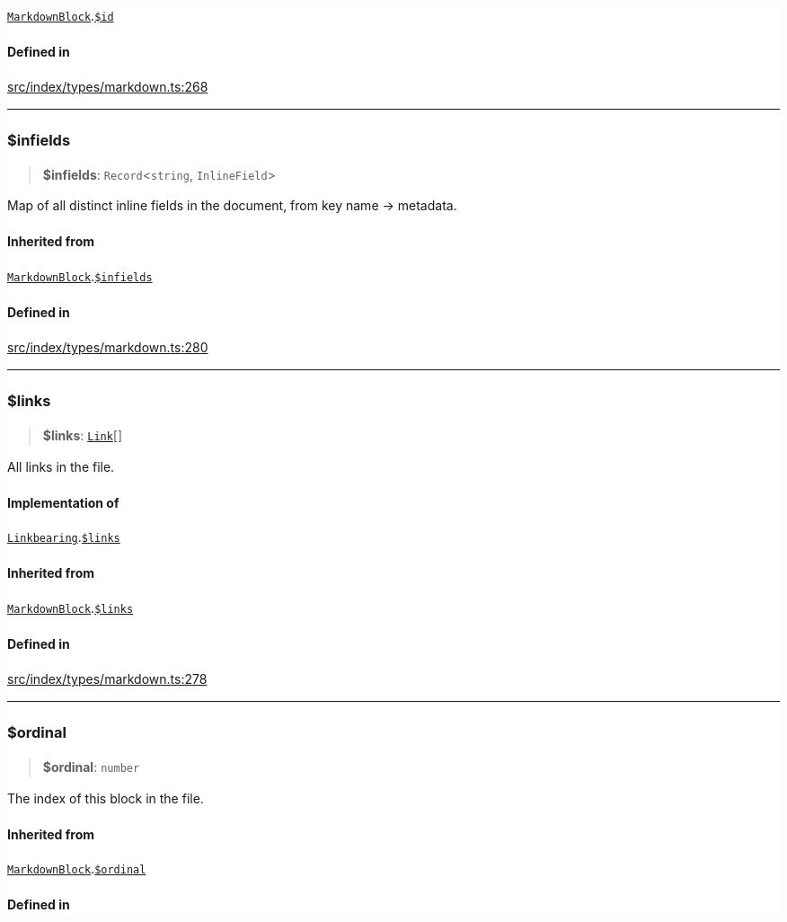 [`MarkdownBlock`](MarkdownBlock.md).[`$id`](MarkdownBlock.md#$id)

#### Defined in

[src/index/types/markdown.ts:268](https://github.com/GamerGirlandCo/datacore/blob/73f36550e501eb29175b69b6a097ff3d4401efc7/src/index/types/markdown.ts#L268)

***

### $infields

> **$infields**: `Record`\<`string`, `InlineField`\>

Map of all distinct inline fields in the document, from key name -> metadata.

#### Inherited from

[`MarkdownBlock`](MarkdownBlock.md).[`$infields`](MarkdownBlock.md#$infields)

#### Defined in

[src/index/types/markdown.ts:280](https://github.com/GamerGirlandCo/datacore/blob/73f36550e501eb29175b69b6a097ff3d4401efc7/src/index/types/markdown.ts#L280)

***

### $links

> **$links**: [`Link`](../../expressions/classes/Link.md)[]

All links in the file.

#### Implementation of

[`Linkbearing`](../interfaces/Linkbearing.md).[`$links`](../interfaces/Linkbearing.md#$links)

#### Inherited from

[`MarkdownBlock`](MarkdownBlock.md).[`$links`](MarkdownBlock.md#$links)

#### Defined in

[src/index/types/markdown.ts:278](https://github.com/GamerGirlandCo/datacore/blob/73f36550e501eb29175b69b6a097ff3d4401efc7/src/index/types/markdown.ts#L278)

***

### $ordinal

> **$ordinal**: `number`

The index of this block in the file.

#### Inherited from

[`MarkdownBlock`](MarkdownBlock.md).[`$ordinal`](MarkdownBlock.md#$ordinal)

#### Defined in
